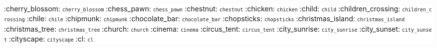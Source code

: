 <td> :cherry_blossom: <small><code>cherry_blossom</code></small> </td>


</tr>

<tr>

<td> :chess_pawn: <small><code>chess_pawn</code></small> </td>

<td> :chestnut: <small><code>chestnut</code></small> </td>

<td> :chicken: <small><code>chicken</code></small> </td>


</tr>

<tr>

<td> :child: <small><code>child</code></small> </td>

<td> :children_crossing: <small><code>children_crossing</code></small> </td>

<td> :chile: <small><code>chile</code></small> </td>


</tr>

<tr>

<td> :chipmunk: <small><code>chipmunk</code></small> </td>

<td> :chocolate_bar: <small><code>chocolate_bar</code></small> </td>

<td> :chopsticks: <small><code>chopsticks</code></small> </td>


</tr>

<tr>

<td> :christmas_island: <small><code>christmas_island</code></small> </td>

<td> :christmas_tree: <small><code>christmas_tree</code></small> </td>

<td> :church: <small><code>church</code></small> </td>


</tr>

<tr>

<td> :cinema: <small><code>cinema</code></small> </td>

<td> :circus_tent: <small><code>circus_tent</code></small> </td>

<td> :city_sunrise: <small><code>city_sunrise</code></small> </td>


</tr>

<tr>

<td> :city_sunset: <small><code>city_sunset</code></small> </td>

<td> :cityscape: <small><code>cityscape</code></small> </td>

<td> :cl: <small><code>cl</code></small> </td>
